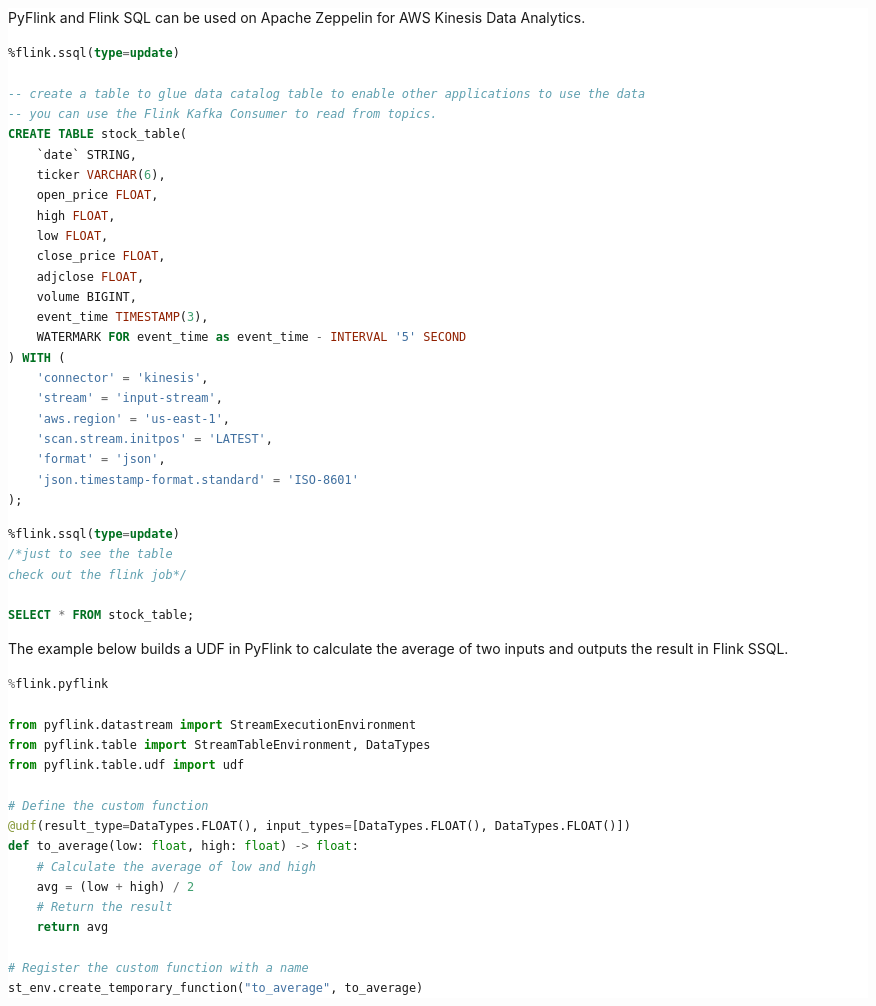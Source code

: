 PyFlink and Flink SQL can be used on Apache Zeppelin for AWS Kinesis Data Analytics.

```sql
%flink.ssql(type=update)

-- create a table to glue data catalog table to enable other applications to use the data
-- you can use the Flink Kafka Consumer to read from topics.
CREATE TABLE stock_table(
    `date` STRING,
    ticker VARCHAR(6),
    open_price FLOAT,
    high FLOAT,
    low FLOAT,
    close_price FLOAT,
    adjclose FLOAT,
    volume BIGINT,
    event_time TIMESTAMP(3),
    WATERMARK FOR event_time as event_time - INTERVAL '5' SECOND
) WITH (
    'connector' = 'kinesis',
    'stream' = 'input-stream',
    'aws.region' = 'us-east-1',
    'scan.stream.initpos' = 'LATEST',
    'format' = 'json',
    'json.timestamp-format.standard' = 'ISO-8601'
);
```

```sql
%flink.ssql(type=update)
/*just to see the table
check out the flink job*/

SELECT * FROM stock_table;
```

The example below builds a UDF in PyFlink to calculate the average of two inputs and outputs the result in Flink SSQL. 

```python
%flink.pyflink

from pyflink.datastream import StreamExecutionEnvironment
from pyflink.table import StreamTableEnvironment, DataTypes
from pyflink.table.udf import udf

# Define the custom function
@udf(result_type=DataTypes.FLOAT(), input_types=[DataTypes.FLOAT(), DataTypes.FLOAT()])
def to_average(low: float, high: float) -> float:
    # Calculate the average of low and high
    avg = (low + high) / 2
    # Return the result
    return avg

# Register the custom function with a name
st_env.create_temporary_function("to_average", to_average)
```
